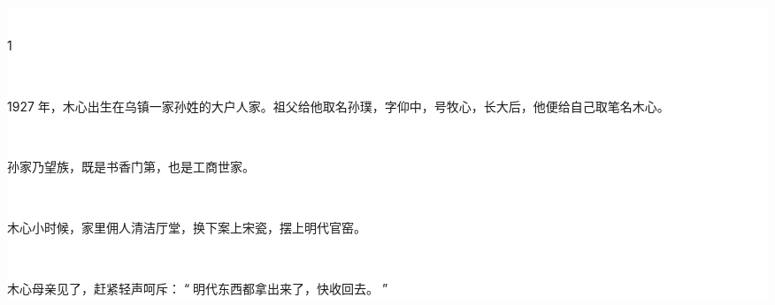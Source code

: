   </span>
 </p>
 <p class="p1">
  <span class="s1">
  </span>
  <br/>
 </p>
 <p class="p3">
  <span class="s1">
   1
  </span>
 </p>
 <p class="p1">
  <span class="s1">
  </span>
  <br/>
 </p>
 <p class="p2">
  <span class="s2">
   1927
  </span>
  <span class="s1">
   年，木心出生在乌镇一家孙姓的大户人家。祖父给他取名孙璞，字仰中，号牧心，长大后，他便给自己取笔名木心。
  </span>
 </p>
 <p class="p1">
  <span class="s1">
  </span>
  <br/>
 </p>
 <p class="p2">
  <span class="s1">
   孙家乃望族，既是书香门第，也是工商世家。
  </span>
 </p>
 <p class="p1">
  <span class="s1">
  </span>
  <br/>
 </p>
 <p class="p2">
  <span class="s1">
   木心小时候，家里佣人清洁厅堂，换下案上宋瓷，摆上明代官窑。
  </span>
 </p>
 <p class="p1">
  <span class="s1">
  </span>
  <br/>
 </p>
 <p class="p2">
  <span class="s1">
   木心母亲见了，赶紧轻声呵斥：
  </span>
  <span class="s2">
   “
  </span>
  <span class="s1">
   明代东西都拿出来了，快收回去。
  </span>
  <span class="s2">
   ”
  </span>
 </p>